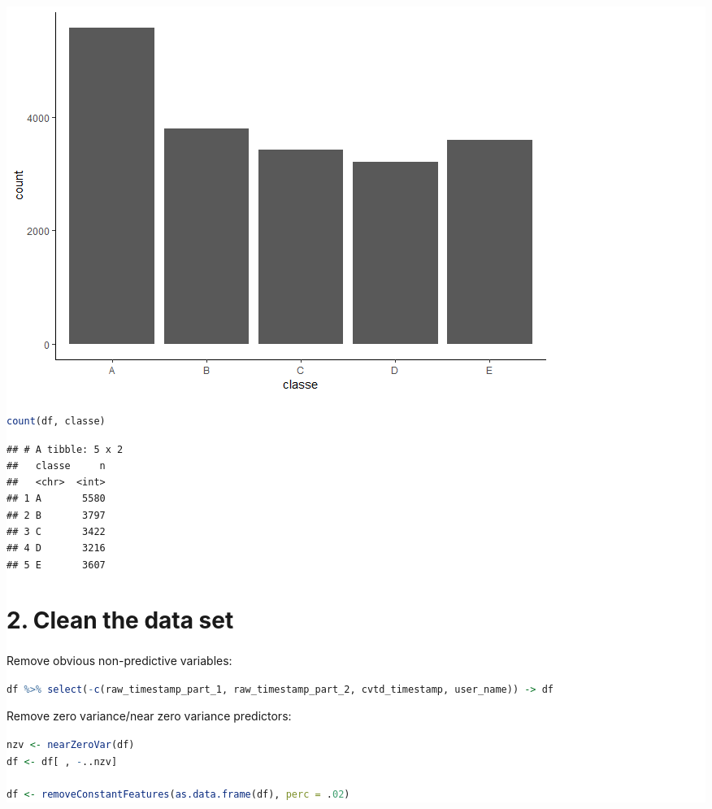 ![](Assignment_files/figure-html/unnamed-chunk-4-1.png)

```r
count(df, classe)
```

```
## # A tibble: 5 x 2
##   classe     n
##   <chr>  <int>
## 1 A       5580
## 2 B       3797
## 3 C       3422
## 4 D       3216
## 5 E       3607
```

# 2. Clean the data set
Remove obvious non-predictive variables:

```r
df %>% select(-c(raw_timestamp_part_1, raw_timestamp_part_2, cvtd_timestamp, user_name)) -> df
```

Remove zero variance/near zero variance predictors:

```r
nzv <- nearZeroVar(df)
df <- df[ , -..nzv]

df <- removeConstantFeatures(as.data.frame(df), perc = .02)
```
